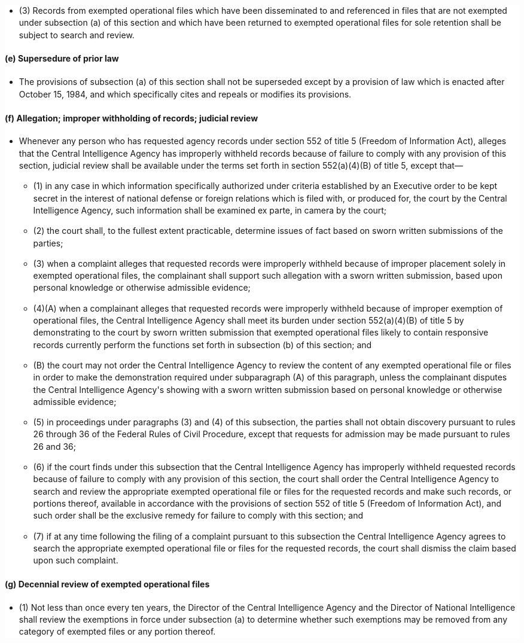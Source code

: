 * (3) Records from exempted operational files which have been disseminated to and referenced in files that are not exempted under subsection (a) of this section and which have been returned to exempted operational files for sole retention shall be subject to search and review.

#### (e) Supersedure of prior law
* The provisions of subsection (a) of this section shall not be superseded except by a provision of law which is enacted after October 15, 1984, and which specifically cites and repeals or modifies its provisions.

#### (f) Allegation; improper withholding of records; judicial review
* Whenever any person who has requested agency records under section 552 of title 5 (Freedom of Information Act), alleges that the Central Intelligence Agency has improperly withheld records because of failure to comply with any provision of this section, judicial review shall be available under the terms set forth in section 552(a)(4)(B) of title 5, except that—

  * (1) in any case in which information specifically authorized under criteria established by an Executive order to be kept secret in the interest of national defense or foreign relations which is filed with, or produced for, the court by the Central Intelligence Agency, such information shall be examined ex parte, in camera by the court;

  * (2) the court shall, to the fullest extent practicable, determine issues of fact based on sworn written submissions of the parties;

  * (3) when a complaint alleges that requested records were improperly withheld because of improper placement solely in exempted operational files, the complainant shall support such allegation with a sworn written submission, based upon personal knowledge or otherwise admissible evidence;

  * (4)(A) when a complainant alleges that requested records were improperly withheld because of improper exemption of operational files, the Central Intelligence Agency shall meet its burden under section 552(a)(4)(B) of title 5 by demonstrating to the court by sworn written submission that exempted operational files likely to contain responsive records currently perform the functions set forth in subsection (b) of this section; and

  * (B) the court may not order the Central Intelligence Agency to review the content of any exempted operational file or files in order to make the demonstration required under subparagraph (A) of this paragraph, unless the complainant disputes the Central Intelligence Agency's showing with a sworn written submission based on personal knowledge or otherwise admissible evidence;

  * (5) in proceedings under paragraphs (3) and (4) of this subsection, the parties shall not obtain discovery pursuant to rules 26 through 36 of the Federal Rules of Civil Procedure, except that requests for admission may be made pursuant to rules 26 and 36;

  * (6) if the court finds under this subsection that the Central Intelligence Agency has improperly withheld requested records because of failure to comply with any provision of this section, the court shall order the Central Intelligence Agency to search and review the appropriate exempted operational file or files for the requested records and make such records, or portions thereof, available in accordance with the provisions of section 552 of title 5 (Freedom of Information Act), and such order shall be the exclusive remedy for failure to comply with this section; and

  * (7) if at any time following the filing of a complaint pursuant to this subsection the Central Intelligence Agency agrees to search the appropriate exempted operational file or files for the requested records, the court shall dismiss the claim based upon such complaint.

#### (g) Decennial review of exempted operational files
* (1) Not less than once every ten years, the Director of the Central Intelligence Agency and the Director of National Intelligence shall review the exemptions in force under subsection (a) to determine whether such exemptions may be removed from any category of exempted files or any portion thereof.
